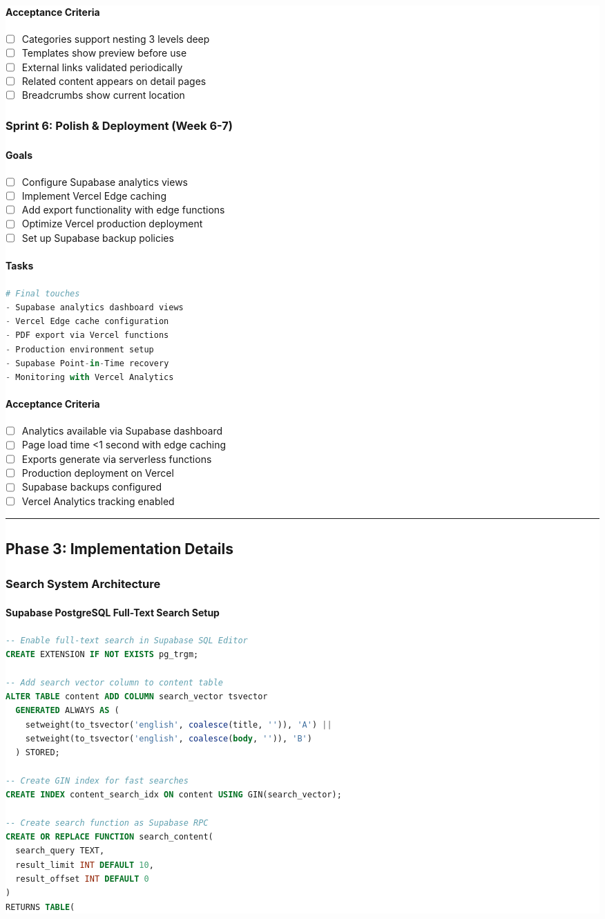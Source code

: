 #### Acceptance Criteria
- [ ] Categories support nesting 3 levels deep
- [ ] Templates show preview before use
- [ ] External links validated periodically
- [ ] Related content appears on detail pages
- [ ] Breadcrumbs show current location

### Sprint 6: Polish & Deployment (Week 6-7)

#### Goals
- [ ] Configure Supabase analytics views
- [ ] Implement Vercel Edge caching
- [ ] Add export functionality with edge functions
- [ ] Optimize Vercel production deployment
- [ ] Set up Supabase backup policies

#### Tasks
```python
# Final touches
- Supabase analytics dashboard views
- Vercel Edge cache configuration
- PDF export via Vercel functions
- Production environment setup
- Supabase Point-in-Time recovery
- Monitoring with Vercel Analytics
```

#### Acceptance Criteria
- [ ] Analytics available via Supabase dashboard
- [ ] Page load time <1 second with edge caching
- [ ] Exports generate via serverless functions
- [ ] Production deployment on Vercel
- [ ] Supabase backups configured
- [ ] Vercel Analytics tracking enabled

---

## Phase 3: Implementation Details

### Search System Architecture

#### Supabase PostgreSQL Full-Text Search Setup
```sql
-- Enable full-text search in Supabase SQL Editor
CREATE EXTENSION IF NOT EXISTS pg_trgm;

-- Add search vector column to content table
ALTER TABLE content ADD COLUMN search_vector tsvector 
  GENERATED ALWAYS AS (
    setweight(to_tsvector('english', coalesce(title, '')), 'A') ||
    setweight(to_tsvector('english', coalesce(body, '')), 'B')
  ) STORED;

-- Create GIN index for fast searches
CREATE INDEX content_search_idx ON content USING GIN(search_vector);

-- Create search function as Supabase RPC
CREATE OR REPLACE FUNCTION search_content(
  search_query TEXT,
  result_limit INT DEFAULT 10,
  result_offset INT DEFAULT 0
)
RETURNS TABLE(
```